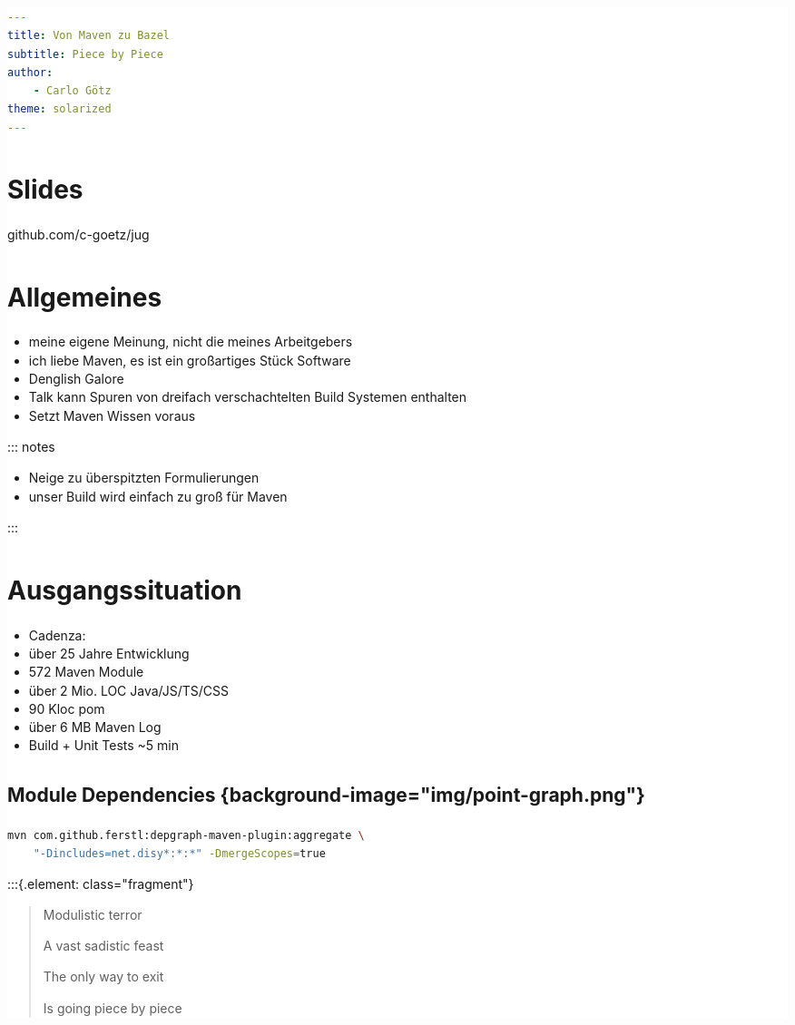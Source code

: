 ```yaml
---
title: Von Maven zu Bazel
subtitle: Piece by Piece
author:
    - Carlo Götz
theme: solarized
---
```


# Slides

github.com/c-goetz/jug

# Allgemeines

- meine eigene Meinung, nicht die meines Arbeitgebers
- ich liebe Maven, es ist ein großartiges Stück Software
- Denglish Galore
- Talk kann Spuren von dreifach verschachtelten Build Systemen enthalten
- Setzt Maven Wissen voraus

::: notes

- Neige zu überspitzten Formulierungen
- unser Build wird einfach zu groß für Maven

:::

# Ausgangssituation

- Cadenza:
- über 25 Jahre Entwicklung
- 572 Maven Module
- über 2 Mio. LOC Java/JS/TS/CSS
- 90 Kloc pom
- über 6 MB Maven Log
- Build + Unit Tests ~5 min

## Module Dependencies {background-image="img/point-graph.png"}

```sh
mvn com.github.ferstl:depgraph-maven-plugin:aggregate \
    "-Dincludes=net.disy*:*:*" -DmergeScopes=true
```

:::{.element: class="fragment"}
> Modulistic terror
>
> A vast sadistic feast
>
> The only way to exit
>
> Is going piece by piece
